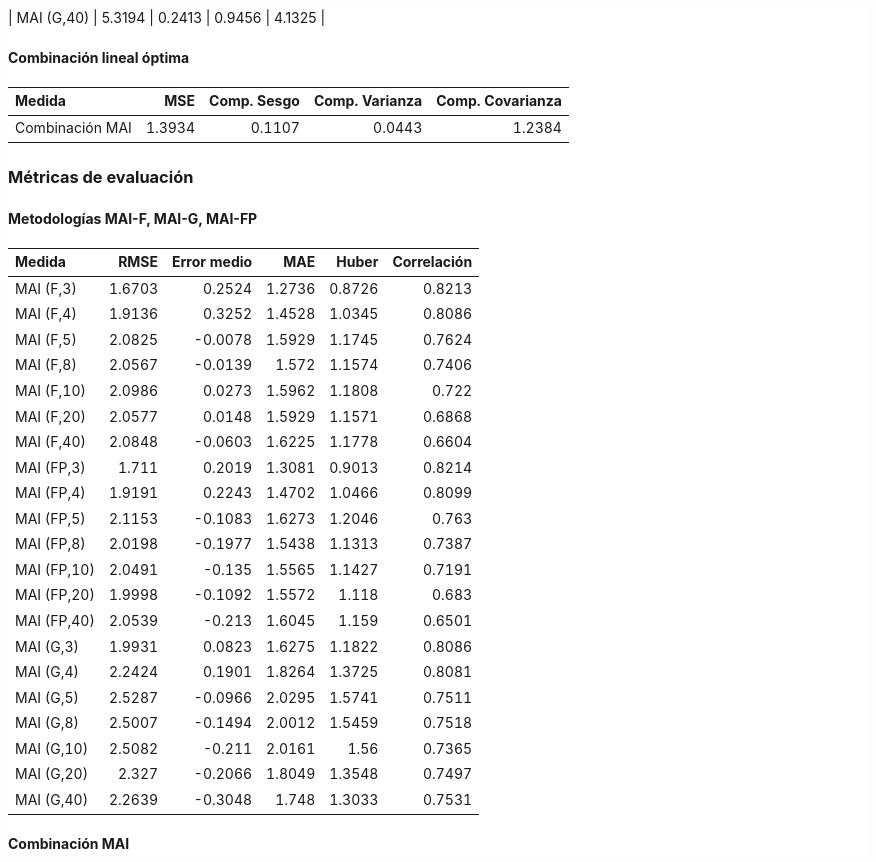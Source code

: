 | MAI (G,40)  | 5.3194 |      0.2413 |         0.9456 |           4.1325 |

#### Combinación lineal óptima 

| Medida          |    MSE | Comp. Sesgo | Comp. Varianza | Comp. Covarianza |
| :-------------- | -----: | ----------: | -------------: | ---------------: |
| Combinación MAI | 1.3934 |      0.1107 |         0.0443 |           1.2384 |

### Métricas de evaluación 

#### Metodologías MAI-F, MAI-G, MAI-FP
| Medida      |   RMSE | Error medio |    MAE |  Huber | Correlación |
| :---------- | -----: | ----------: | -----: | -----: | ----------: |
| MAI (F,3)   | 1.6703 |      0.2524 | 1.2736 | 0.8726 |      0.8213 |
| MAI (F,4)   | 1.9136 |      0.3252 | 1.4528 | 1.0345 |      0.8086 |
| MAI (F,5)   | 2.0825 |     -0.0078 | 1.5929 | 1.1745 |      0.7624 |
| MAI (F,8)   | 2.0567 |     -0.0139 |  1.572 | 1.1574 |      0.7406 |
| MAI (F,10)  | 2.0986 |      0.0273 | 1.5962 | 1.1808 |       0.722 |
| MAI (F,20)  | 2.0577 |      0.0148 | 1.5929 | 1.1571 |      0.6868 |
| MAI (F,40)  | 2.0848 |     -0.0603 | 1.6225 | 1.1778 |      0.6604 |
| MAI (FP,3)  |  1.711 |      0.2019 | 1.3081 | 0.9013 |      0.8214 |
| MAI (FP,4)  | 1.9191 |      0.2243 | 1.4702 | 1.0466 |      0.8099 |
| MAI (FP,5)  | 2.1153 |     -0.1083 | 1.6273 | 1.2046 |       0.763 |
| MAI (FP,8)  | 2.0198 |     -0.1977 | 1.5438 | 1.1313 |      0.7387 |
| MAI (FP,10) | 2.0491 |      -0.135 | 1.5565 | 1.1427 |      0.7191 |
| MAI (FP,20) | 1.9998 |     -0.1092 | 1.5572 |  1.118 |       0.683 |
| MAI (FP,40) | 2.0539 |      -0.213 | 1.6045 |  1.159 |      0.6501 |
| MAI (G,3)   | 1.9931 |      0.0823 | 1.6275 | 1.1822 |      0.8086 |
| MAI (G,4)   | 2.2424 |      0.1901 | 1.8264 | 1.3725 |      0.8081 |
| MAI (G,5)   | 2.5287 |     -0.0966 | 2.0295 | 1.5741 |      0.7511 |
| MAI (G,8)   | 2.5007 |     -0.1494 | 2.0012 | 1.5459 |      0.7518 |
| MAI (G,10)  | 2.5082 |      -0.211 | 2.0161 |   1.56 |      0.7365 |
| MAI (G,20)  |  2.327 |     -0.2066 | 1.8049 | 1.3548 |      0.7497 |
| MAI (G,40)  | 2.2639 |     -0.3048 |  1.748 | 1.3033 |      0.7531 |

#### Combinación MAI  
